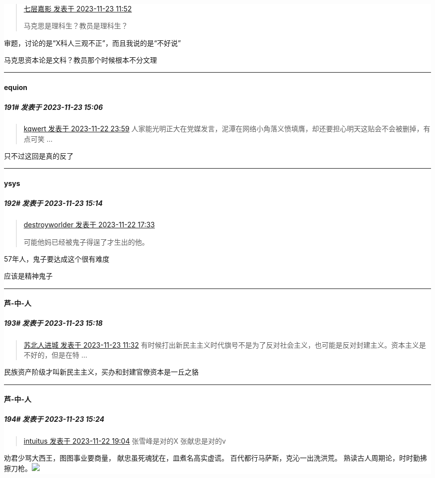 <blockquote><a href="httphttps://bbs.saraba1st.com/2b/forum.php?mod=redirect&amp;goto=findpost&amp;pid=63117720&amp;ptid=2161561" target="_blank">七层嘉影 发表于 2023-11-23 11:52</a>

马克思是理科生？教员是理科生？</blockquote>
审题，讨论的是“X科人三观不正”，而且我说的是“不好说”

马克思资本论是文科？教员那个时候根本不分文理


*****

####  equion  
##### 191#       发表于 2023-11-23 15:06

<blockquote><a href="httphttps://bbs.saraba1st.com/2b/forum.php?mod=redirect&amp;goto=findpost&amp;pid=63114496&amp;ptid=2161561" target="_blank">kqwert 发表于 2023-11-22 23:59</a>
人家能光明正大在党媒发言，泥潭在网络小角落义愤填膺，却还要担心明天这贴会不会被删掉，有点可笑 ...</blockquote>
只不过这回是真的反了


*****

####  ysys  
##### 192#       发表于 2023-11-23 15:14

<blockquote><a href="httphttps://bbs.saraba1st.com/2b/forum.php?mod=redirect&amp;goto=findpost&amp;pid=63111533&amp;ptid=2161561" target="_blank">destroyworlder 发表于 2023-11-22 17:33</a>

可能他妈已经被鬼子得逞了才生出的他。</blockquote>
57年人，鬼子要达成这个很有难度

应该是精神鬼子

*****

####  芦-中-人  
##### 193#       发表于 2023-11-23 15:18

<blockquote><a href="httphttps://bbs.saraba1st.com/2b/forum.php?mod=redirect&amp;goto=findpost&amp;pid=63117508&amp;ptid=2161561" target="_blank">苏北人进城 发表于 2023-11-23 11:32</a>
有时候打出新民主主义时代旗号不是为了反对社会主义，也可能是反对封建主义。资本主义是不好的，但是在特 ...</blockquote>
民族资产阶级才叫新民主主义，买办和封建官僚资本是一丘之貉


*****

####  芦-中-人  
##### 194#       发表于 2023-11-23 15:24

<blockquote><a href="httphttps://bbs.saraba1st.com/2b/forum.php?mod=redirect&amp;goto=findpost&amp;pid=63112337&amp;ptid=2161561" target="_blank">intuitus 发表于 2023-11-22 19:04</a>
张雪峰是对的X
张献忠是对的v</blockquote>
劝君少骂大西王，图图事业要商量，
献忠虽死魂犹在，皿煮名高实虚谎。
百代都行马萨斯，克沁一出洗洪荒。
熟读古人周期论，时时勤拂擦刀枪。<img src="https://static.saraba1st.com/image/smiley/face2017/019.png" referrerpolicy="no-referrer">
